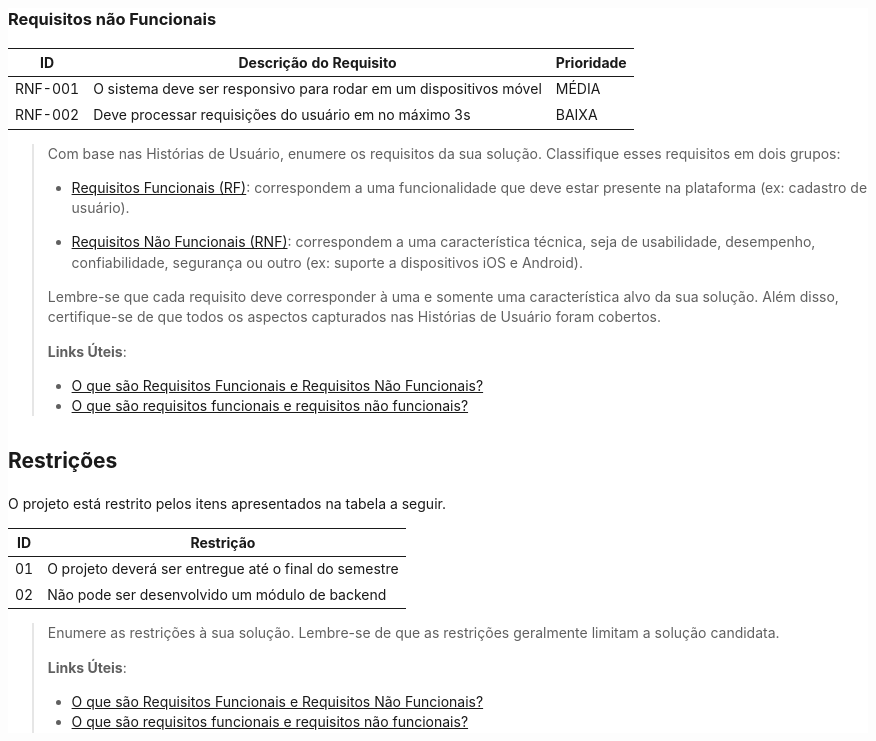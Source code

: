 
### Requisitos não Funcionais

|ID     | Descrição do Requisito  |Prioridade |
|-------|-------------------------|----|
|RNF-001| O sistema deve ser responsivo para rodar em um dispositivos móvel | MÉDIA | 
|RNF-002| Deve processar requisições do usuário em no máximo 3s |  BAIXA | 

> Com base nas Histórias de Usuário, enumere os requisitos da sua
> solução. Classifique esses requisitos em dois grupos:
>
> - [Requisitos Funcionais (RF)](https://pt.wikipedia.org/wiki/Requisito_funcional):
>   correspondem a uma funcionalidade que deve estar presente na
>   plataforma (ex: cadastro de usuário).
>
> - [Requisitos Não Funcionais (RNF)](https://pt.wikipedia.org/wiki/Requisito_n%C3%A3o_funcional):
>   correspondem a uma característica técnica, seja de usabilidade,
>   desempenho, confiabilidade, segurança ou outro (ex: suporte a
>   dispositivos iOS e Android).
>
> Lembre-se que cada requisito deve corresponder à uma e somente uma
> característica alvo da sua solução. Além disso, certifique-se de que
> todos os aspectos capturados nas Histórias de Usuário foram cobertos.
> 
> **Links Úteis**:
> 
> - [O que são Requisitos Funcionais e Requisitos Não Funcionais?](https://codificar.com.br/requisitos-funcionais-nao-funcionais/)
> - [O que são requisitos funcionais e requisitos não funcionais?](https://analisederequisitos.com.br/requisitos-funcionais-e-requisitos-nao-funcionais-o-que-sao/)


## Restrições

O projeto está restrito pelos itens apresentados na tabela a seguir.

|ID| Restrição                                             |
|--|-------------------------------------------------------|
|01| O projeto deverá ser entregue até o final do semestre |
|02| Não pode ser desenvolvido um módulo de backend        |


> Enumere as restrições à sua solução. Lembre-se de que as restrições
> geralmente limitam a solução candidata.
> 
> **Links Úteis**:
> - [O que são Requisitos Funcionais e Requisitos Não Funcionais?](https://codificar.com.br/requisitos-funcionais-nao-funcionais/)
> - [O que são requisitos funcionais e requisitos não funcionais?](https://analisederequisitos.com.br/requisitos-funcionais-e-requisitos-nao-funcionais-o-que-sao/)
